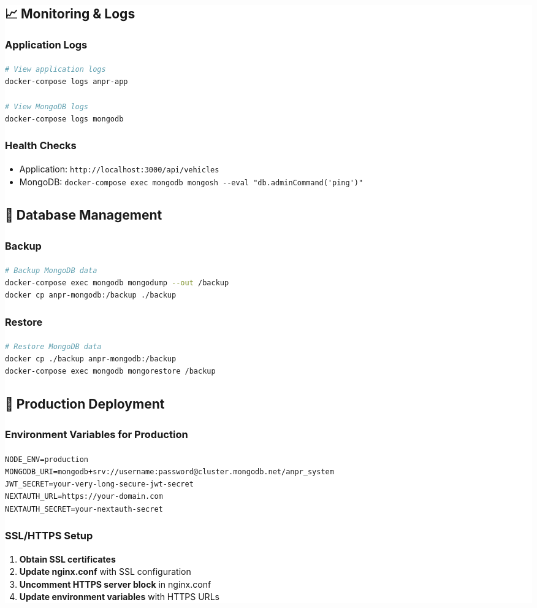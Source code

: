 ## 📈 Monitoring & Logs

### Application Logs

```bash
# View application logs
docker-compose logs anpr-app

# View MongoDB logs
docker-compose logs mongodb
```

### Health Checks

- Application: `http://localhost:3000/api/vehicles`
- MongoDB: `docker-compose exec mongodb mongosh --eval "db.adminCommand('ping')"`

## 🔄 Database Management

### Backup

```bash
# Backup MongoDB data
docker-compose exec mongodb mongodump --out /backup
docker cp anpr-mongodb:/backup ./backup
```

### Restore

```bash
# Restore MongoDB data
docker cp ./backup anpr-mongodb:/backup
docker-compose exec mongodb mongorestore /backup
```

## 🚀 Production Deployment

### Environment Variables for Production

```env
NODE_ENV=production
MONGODB_URI=mongodb+srv://username:password@cluster.mongodb.net/anpr_system
JWT_SECRET=your-very-long-secure-jwt-secret
NEXTAUTH_URL=https://your-domain.com
NEXTAUTH_SECRET=your-nextauth-secret
```

### SSL/HTTPS Setup

1. **Obtain SSL certificates**
2. **Update nginx.conf** with SSL configuration
3. **Uncomment HTTPS server block** in nginx.conf
4. **Update environment variables** with HTTPS URLs
